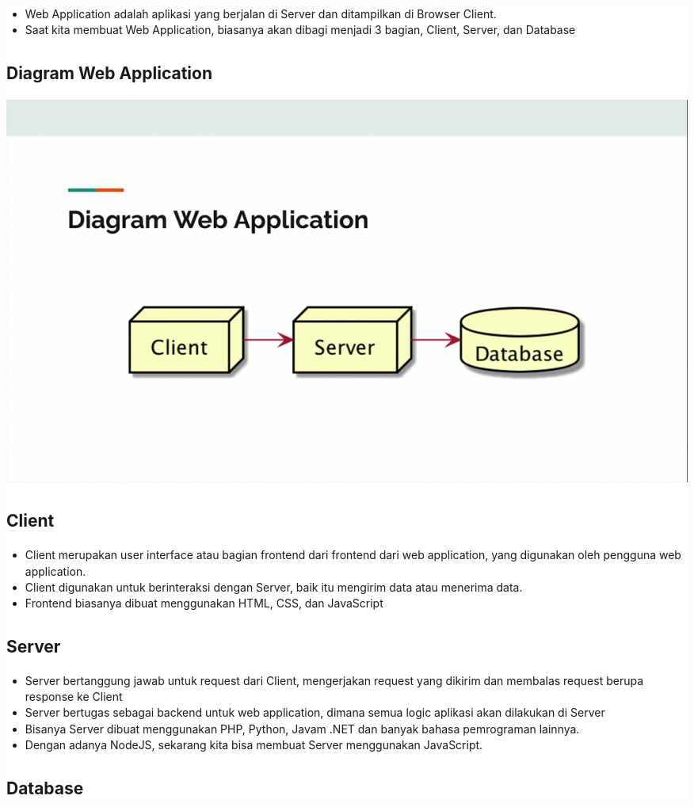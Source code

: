 - Web Application adalah aplikasi yang berjalan di Server dan ditampilkan di Browser Client.
- Saat kita membuat Web Application, biasanya akan dibagi menjadi 3 bagian, Client, Server, dan Database

## Diagram Web Application

![Diagram Web Application](img/Diagram-Web-Application.png)

## Client

- Client merupakan user interface atau bagian frontend dari frontend dari web application, yang digunakan oleh pengguna web application.
- Client digunakan untuk berinteraksi dengan Server, baik itu mengirim data atau menerima data.
- Frontend biasanya dibuat menggunakan HTML, CSS, dan JavaScript

## Server

- Server bertanggung jawab untuk request dari Client, mengerjakan request yang dikirim dan membalas request berupa response ke Client
- Server bertugas sebagai backend untuk web application, dimana semua logic aplikasi akan dilakukan di Server
- Bisanya Server dibuat menggunakan PHP, Python, Javam .NET dan banyak bahasa pemrograman lainnya.
- Dengan adanya NodeJS, sekarang kita bisa membuat Server menggunakan JavaScript.

## Database

